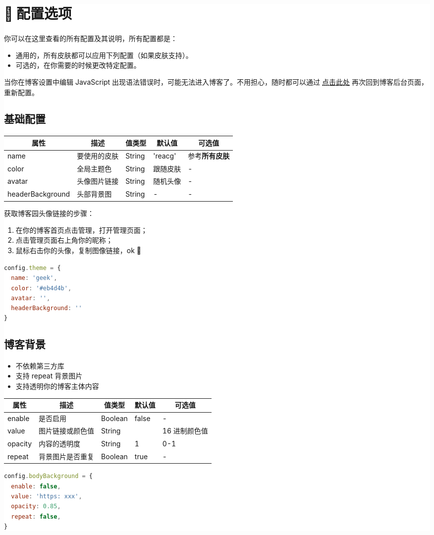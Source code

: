 # 🍬 配置选项

你可以在这里查看的所有配置及其说明，所有配置都是：

- 通用的，所有皮肤都可以应用下列配置（如果皮肤支持）。
- 可选的，在你需要的时候更改特定配置。

当你在博客设置中编辑 JavaScript 出现语法错误时，可能无法进入博客了。不用担心，随时都可以通过 [点击此处](https://i-beta.cnblogs.com/settings) 再次回到博客后台页面，重新配置。

## 基础配置

| 属性             | 描述         | 值类型 | 默认值   | 可选值           |
| ---------------- | ------------ | ------ | -------- | ---------------- |
| name             | 要使用的皮肤 | String | 'reacg'  | 参考**所有皮肤** |
| color            | 全局主题色   | String | 跟随皮肤 | -                |
| avatar           | 头像图片链接 | String | 随机头像 | -                |
| headerBackground | 头部背景图   | String | -        | -                |

获取博客园头像链接的步骤：

1. 在你的博客首页点击管理，打开管理页面；
2. 点击管理页面右上角你的昵称；
3. 鼠标右击你的头像，复制图像链接，ok 🎉

```js
config.theme = {
  name: 'geek',
  color: '#eb4d4b',
  avatar: '',
  headerBackground: ''
}
```

## 博客背景

- 不依赖第三方库
- 支持 repeat 背景图片
- 支持透明你的博客主体内容

| 属性    | 描述             | 值类型  | 默认值 | 可选值        |
| ------- | ---------------- | ------- | ------ | ------------- |
| enable  | 是否启用         | Boolean | false  | -             |
| value   | 图片链接或颜色值 | String  |        | 16 进制颜色值 |
| opacity | 内容的透明度     | String  | 1      | 0-1           |
| repeat  | 背景图片是否重复 | Boolean | true   | -             |

```js
config.bodyBackground = {
  enable: false,
  value: 'https: xxx',
  opacity: 0.85,
  repeat: false,
}
```

